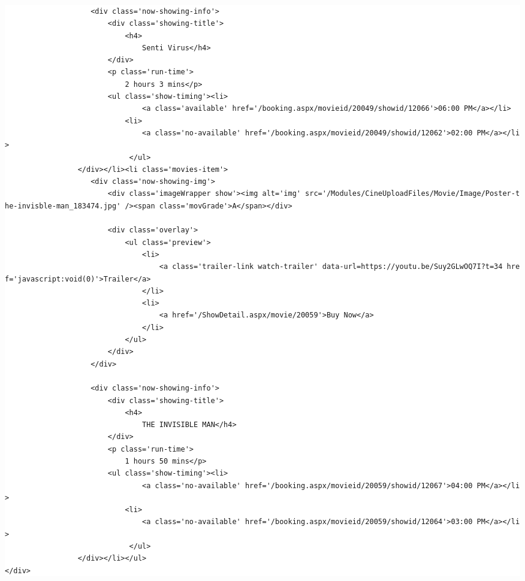 			            <div class='now-showing-info'>
				            <div class='showing-title'>
					            <h4>
						            Senti Virus</h4>
				            </div>
				            <p class='run-time'>
					            2 hours 3 mins</p>
				            <ul class='show-timing'><li>
						            <a class='available' href='/booking.aspx/movieid/20049/showid/12066'>06:00 PM</a></li>
					            <li>
						            <a class='no-available' href='/booking.aspx/movieid/20049/showid/12062'>02:00 PM</a></li>
					             </ul>				           
		             </div></li><li class='movies-item'>
			            <div class='now-showing-img'>
				            <div class='imageWrapper show'><img alt='img' src='/Modules/CineUploadFiles/Movie/Image/Poster-the-invisble-man_183474.jpg' /><span class='movGrade'>A</span></div>

				            <div class='overlay'>
					            <ul class='preview'>
                                    <li>
                                        <a class='trailer-link watch-trailer' data-url=https://youtu.be/Suy2GLwOQ7I?t=34 href='javascript:void(0)'>Trailer</a>
                                    </li>
                                    <li>
                                        <a href='/ShowDetail.aspx/movie/20059'>Buy Now</a>
                                    </li>
                                </ul>
                            </div>
                        </div>

			            <div class='now-showing-info'>
				            <div class='showing-title'>
					            <h4>
						            THE INVISIBLE MAN</h4>
				            </div>
				            <p class='run-time'>
					            1 hours 50 mins</p>
				            <ul class='show-timing'><li>
						            <a class='no-available' href='/booking.aspx/movieid/20059/showid/12067'>04:00 PM</a></li>
					            <li>
						            <a class='no-available' href='/booking.aspx/movieid/20059/showid/12064'>03:00 PM</a></li>
					             </ul>				           
		             </div></li></ul>
    </div>

</div>




<div class="video-overlay videowrap nowshowing">
    <div id='main-video' class='videowrap'>
        <div id='video-wrap' class='video-panel'>
            <div class='video-details'>
                <div class='video-frame'>
                    <iframe class="you-tube" id="videoFrame" width='555' height='459' src='' frameborder='0' allow='accelerometer; autoplay; encrypted-media; gyroscope;' allowfullscreen style="width: 100%;"></iframe>
                </div>
            </div>
        </div>
    </div>
    <a id='closevideo' class='sfPageSliderCloseBtn close-menu'></a>
</div>
